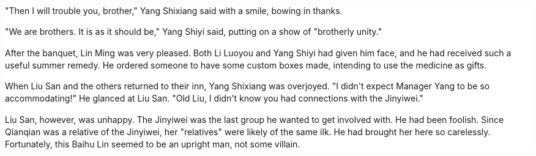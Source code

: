 "Then I will trouble you, brother," Yang Shixiang said with a smile, bowing in thanks.

"We are brothers. It is as it should be," Yang Shiyi said, putting on a show of "brotherly unity."

After the banquet, Lin Ming was very pleased. Both Li Luoyou and Yang Shiyi had given him face, and he had received such a useful summer remedy. He ordered someone to have some custom boxes made, intending to use the medicine as gifts.

When Liu San and the others returned to their inn, Yang Shixiang was overjoyed. "I didn't expect Manager Yang to be so accommodating!" He glanced at Liu San. "Old Liu, I didn't know you had connections with the Jinyiwei."

Liu San, however, was unhappy. The Jinyiwei was the last group he wanted to get involved with. He had been foolish. Since Qianqian was a relative of the Jinyiwei, her "relatives" were likely of the same ilk. He had brought her here so carelessly. Fortunately, this Baihu Lin seemed to be an upright man, not some villain.